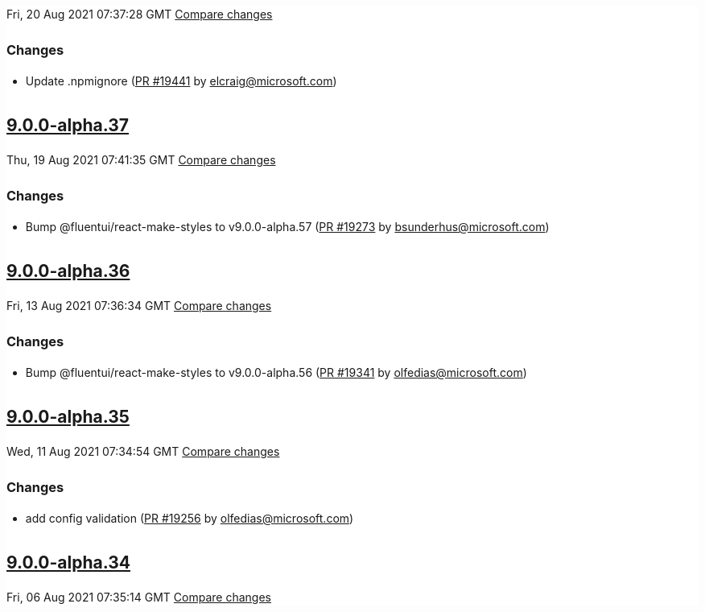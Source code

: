 Fri, 20 Aug 2021 07:37:28 GMT 
[Compare changes](https://github.com/microsoft/fluentui/compare/@fluentui/babel-make-styles_v9.0.0-alpha.37..@fluentui/babel-make-styles_v9.0.0-alpha.38)

### Changes

- Update .npmignore ([PR #19441](https://github.com/microsoft/fluentui/pull/19441) by elcraig@microsoft.com)

## [9.0.0-alpha.37](https://github.com/microsoft/fluentui/tree/@fluentui/babel-make-styles_v9.0.0-alpha.37)

Thu, 19 Aug 2021 07:41:35 GMT 
[Compare changes](https://github.com/microsoft/fluentui/compare/@fluentui/babel-make-styles_v9.0.0-alpha.36..@fluentui/babel-make-styles_v9.0.0-alpha.37)

### Changes

- Bump @fluentui/react-make-styles to v9.0.0-alpha.57 ([PR #19273](https://github.com/microsoft/fluentui/pull/19273) by bsunderhus@microsoft.com)

## [9.0.0-alpha.36](https://github.com/microsoft/fluentui/tree/@fluentui/babel-make-styles_v9.0.0-alpha.36)

Fri, 13 Aug 2021 07:36:34 GMT 
[Compare changes](https://github.com/microsoft/fluentui/compare/@fluentui/babel-make-styles_v9.0.0-alpha.35..@fluentui/babel-make-styles_v9.0.0-alpha.36)

### Changes

- Bump @fluentui/react-make-styles to v9.0.0-alpha.56 ([PR #19341](https://github.com/microsoft/fluentui/pull/19341) by olfedias@microsoft.com)

## [9.0.0-alpha.35](https://github.com/microsoft/fluentui/tree/@fluentui/babel-make-styles_v9.0.0-alpha.35)

Wed, 11 Aug 2021 07:34:54 GMT 
[Compare changes](https://github.com/microsoft/fluentui/compare/@fluentui/babel-make-styles_v9.0.0-alpha.34..@fluentui/babel-make-styles_v9.0.0-alpha.35)

### Changes

- add config validation ([PR #19256](https://github.com/microsoft/fluentui/pull/19256) by olfedias@microsoft.com)

## [9.0.0-alpha.34](https://github.com/microsoft/fluentui/tree/@fluentui/babel-make-styles_v9.0.0-alpha.34)

Fri, 06 Aug 2021 07:35:14 GMT 
[Compare changes](https://github.com/microsoft/fluentui/compare/@fluentui/babel-make-styles_v9.0.0-alpha.33..@fluentui/babel-make-styles_v9.0.0-alpha.34)

